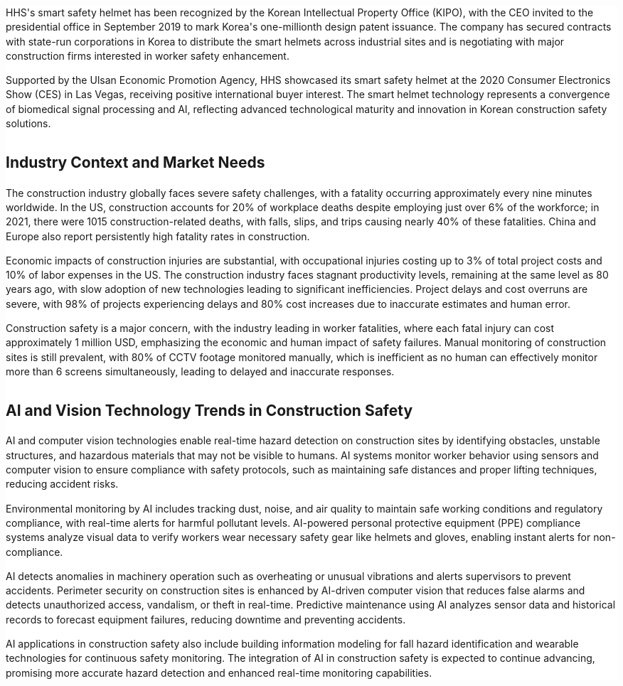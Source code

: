 HHS's smart safety helmet has been recognized by the Korean Intellectual Property Office (KIPO), with the CEO invited to the presidential office in September 2019 to mark Korea's one-millionth design patent issuance. The company has secured contracts with state-run corporations in Korea to distribute the smart helmets across industrial sites and is negotiating with major construction firms interested in worker safety enhancement.

Supported by the Ulsan Economic Promotion Agency, HHS showcased its smart safety helmet at the 2020 Consumer Electronics Show (CES) in Las Vegas, receiving positive international buyer interest. The smart helmet technology represents a convergence of biomedical signal processing and AI, reflecting advanced technological maturity and innovation in Korean construction safety solutions.

## Industry Context and Market Needs
The construction industry globally faces severe safety challenges, with a fatality occurring approximately every nine minutes worldwide. In the US, construction accounts for 20% of workplace deaths despite employing just over 6% of the workforce; in 2021, there were 1015 construction-related deaths, with falls, slips, and trips causing nearly 40% of these fatalities. China and Europe also report persistently high fatality rates in construction.

Economic impacts of construction injuries are substantial, with occupational injuries costing up to 3% of total project costs and 10% of labor expenses in the US. The construction industry faces stagnant productivity levels, remaining at the same level as 80 years ago, with slow adoption of new technologies leading to significant inefficiencies. Project delays and cost overruns are severe, with 98% of projects experiencing delays and 80% cost increases due to inaccurate estimates and human error.

Construction safety is a major concern, with the industry leading in worker fatalities, where each fatal injury can cost approximately 1 million USD, emphasizing the economic and human impact of safety failures. Manual monitoring of construction sites is still prevalent, with 80% of CCTV footage monitored manually, which is inefficient as no human can effectively monitor more than 6 screens simultaneously, leading to delayed and inaccurate responses.

## AI and Vision Technology Trends in Construction Safety
AI and computer vision technologies enable real-time hazard detection on construction sites by identifying obstacles, unstable structures, and hazardous materials that may not be visible to humans. AI systems monitor worker behavior using sensors and computer vision to ensure compliance with safety protocols, such as maintaining safe distances and proper lifting techniques, reducing accident risks.

Environmental monitoring by AI includes tracking dust, noise, and air quality to maintain safe working conditions and regulatory compliance, with real-time alerts for harmful pollutant levels. AI-powered personal protective equipment (PPE) compliance systems analyze visual data to verify workers wear necessary safety gear like helmets and gloves, enabling instant alerts for non-compliance.

AI detects anomalies in machinery operation such as overheating or unusual vibrations and alerts supervisors to prevent accidents. Perimeter security on construction sites is enhanced by AI-driven computer vision that reduces false alarms and detects unauthorized access, vandalism, or theft in real-time. Predictive maintenance using AI analyzes sensor data and historical records to forecast equipment failures, reducing downtime and preventing accidents.

AI applications in construction safety also include building information modeling for fall hazard identification and wearable technologies for continuous safety monitoring. The integration of AI in construction safety is expected to continue advancing, promising more accurate hazard detection and enhanced real-time monitoring capabilities.
